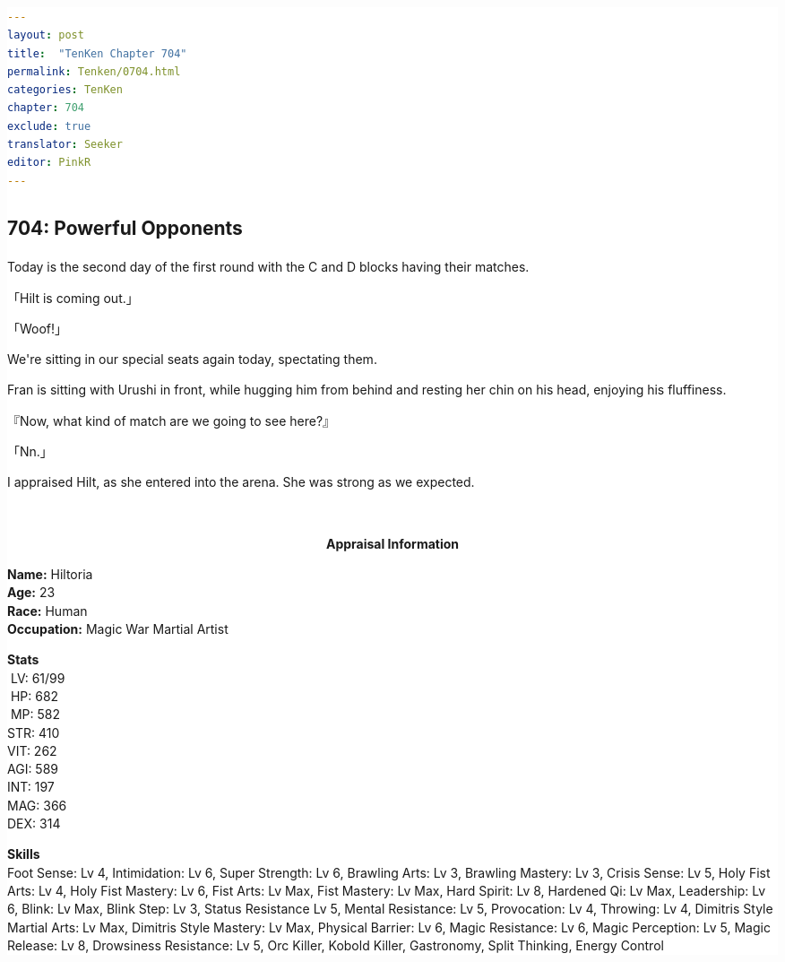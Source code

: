 ```yaml
---
layout: post
title:  "TenKen Chapter 704"
permalink: Tenken/0704.html
categories: TenKen
chapter: 704
exclude: true
translator: Seeker
editor: PinkR
---
```

<h2>704: Powerful Opponents</h2>

Today is the second day of the first round with the C and D blocks having their matches.

「Hilt is coming out.」

「Woof!」

We're sitting in our special seats again today, spectating them.

Fran is sitting with Urushi in front, while hugging him from behind and resting her chin on his head, enjoying his fluffiness.

『Now, what kind of match are we going to see here?』

「Nn.」

I appraised Hilt, as she entered into the arena. She was strong as we expected.

<br>

<div class="appraisal" markdown="1">
<p style="text-align: center;"><strong>Appraisal Information</strong></p>

**Name:** Hiltoria<br/>
**Age:** 23<br/>
**Race:** Human<br/>
**Occupation:** Magic War Martial Artist

<p>
<strong>Stats</strong><br/>
&#160;LV: 61/99<br/>
&#160;HP: 682<br/>
&#160;MP: 582<br/>
STR: 410<br/>
VIT: 262<br/>
AGI: 589<br/>
INT: 197<br/>
MAG: 366<br/>
DEX: 314<br/>
</p>

**Skills**<br/>
Foot Sense: Lv 4, Intimidation: Lv 6, Super Strength: Lv 6, Brawling Arts: Lv 3, Brawling Mastery: Lv 3, Crisis Sense: Lv 5, Holy Fist Arts: Lv 4, Holy Fist Mastery: Lv 6, Fist Arts: Lv Max, Fist Mastery: Lv Max, Hard Spirit: Lv 8, Hardened Qi: Lv Max, Leadership: Lv 6, Blink: Lv Max, Blink Step: Lv 3, Status Resistance Lv 5, Mental Resistance: Lv 5, Provocation: Lv 4, Throwing: Lv 4, Dimitris Style Martial Arts: Lv Max, Dimitris Style Mastery: Lv Max, Physical Barrier: Lv 6, Magic Resistance: Lv 6, Magic Perception: Lv 5, Magic Release: Lv 8, Drowsiness Resistance: Lv 5, Orc Killer, Kobold Killer, Gastronomy, Split Thinking, Energy Control
